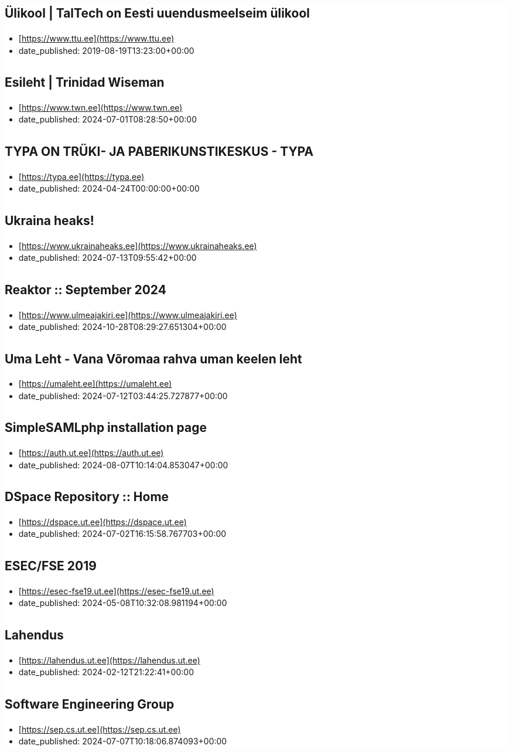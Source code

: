  ## Ülikool | TalTech on Eesti uuendusmeelseim ülikool
 - [https://www.ttu.ee](https://www.ttu.ee)
 - date_published: 2019-08-19T13:23:00+00:00

 ## Esileht | Trinidad Wiseman
 - [https://www.twn.ee](https://www.twn.ee)
 - date_published: 2024-07-01T08:28:50+00:00

 ## TYPA ON TRÜKI- JA PABERIKUNSTIKESKUS - TYPA
 - [https://typa.ee](https://typa.ee)
 - date_published: 2024-04-24T00:00:00+00:00

 ## Ukraina heaks!
 - [https://www.ukrainaheaks.ee](https://www.ukrainaheaks.ee)
 - date_published: 2024-07-13T09:55:42+00:00

 ## Reaktor :: September 2024
 - [https://www.ulmeajakiri.ee](https://www.ulmeajakiri.ee)
 - date_published: 2024-10-28T08:29:27.651304+00:00

 ## Uma Leht - Vana Võromaa rahva uman keelen leht
 - [https://umaleht.ee](https://umaleht.ee)
 - date_published: 2024-07-12T03:44:25.727877+00:00

 ## SimpleSAMLphp installation page
 - [https://auth.ut.ee](https://auth.ut.ee)
 - date_published: 2024-08-07T10:14:04.853047+00:00

 ## DSpace Repository :: Home
 - [https://dspace.ut.ee](https://dspace.ut.ee)
 - date_published: 2024-07-02T16:15:58.767703+00:00

 ## ESEC/FSE 2019
 - [https://esec-fse19.ut.ee](https://esec-fse19.ut.ee)
 - date_published: 2024-05-08T10:32:08.981194+00:00

 ## Lahendus
 - [https://lahendus.ut.ee](https://lahendus.ut.ee)
 - date_published: 2024-02-12T21:22:41+00:00

 ## Software Engineering Group
 - [https://sep.cs.ut.ee](https://sep.cs.ut.ee)
 - date_published: 2024-07-07T10:18:06.874093+00:00
